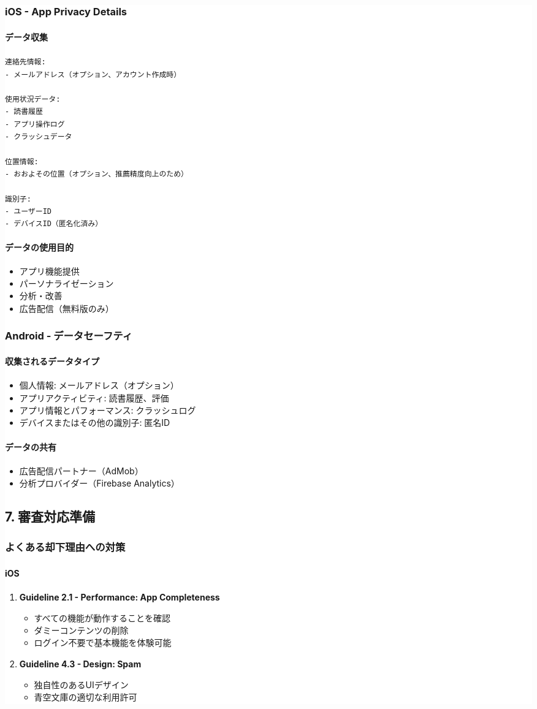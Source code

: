 ### iOS - App Privacy Details

#### データ収集
```
連絡先情報:
- メールアドレス（オプション、アカウント作成時）

使用状況データ:
- 読書履歴
- アプリ操作ログ
- クラッシュデータ

位置情報:
- おおよその位置（オプション、推薦精度向上のため）

識別子:
- ユーザーID
- デバイスID（匿名化済み）
```

#### データの使用目的
- アプリ機能提供
- パーソナライゼーション
- 分析・改善
- 広告配信（無料版のみ）

### Android - データセーフティ

#### 収集されるデータタイプ
- 個人情報: メールアドレス（オプション）
- アプリアクティビティ: 読書履歴、評価
- アプリ情報とパフォーマンス: クラッシュログ
- デバイスまたはその他の識別子: 匿名ID

#### データの共有
- 広告配信パートナー（AdMob）
- 分析プロバイダー（Firebase Analytics）

## 7. 審査対応準備

### よくある却下理由への対策

#### iOS
1. **Guideline 2.1 - Performance: App Completeness**
   - すべての機能が動作することを確認
   - ダミーコンテンツの削除
   - ログイン不要で基本機能を体験可能

2. **Guideline 4.3 - Design: Spam**
   - 独自性のあるUIデザイン
   - 青空文庫の適切な利用許可
